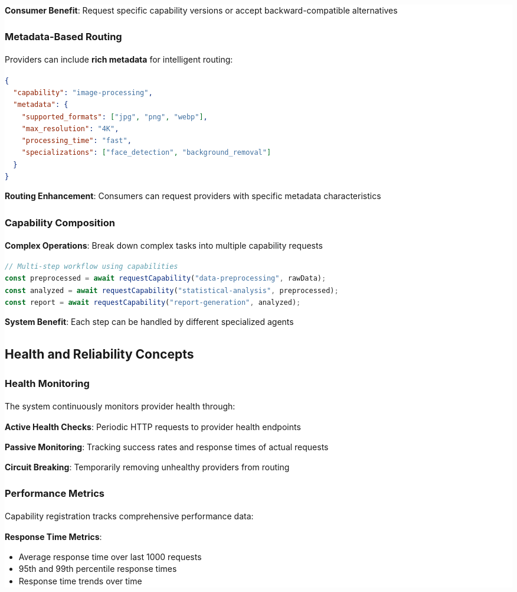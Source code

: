 **Consumer Benefit**: Request specific capability versions or accept
backward-compatible alternatives

### Metadata-Based Routing

Providers can include **rich metadata** for intelligent routing:

```json
{
  "capability": "image-processing",
  "metadata": {
    "supported_formats": ["jpg", "png", "webp"],
    "max_resolution": "4K",
    "processing_time": "fast",
    "specializations": ["face_detection", "background_removal"]
  }
}
```

**Routing Enhancement**: Consumers can request providers with specific
metadata characteristics

### Capability Composition

**Complex Operations**: Break down complex tasks into multiple capability
requests

```javascript
// Multi-step workflow using capabilities
const preprocessed = await requestCapability("data-preprocessing", rawData);
const analyzed = await requestCapability("statistical-analysis", preprocessed);
const report = await requestCapability("report-generation", analyzed);
```

**System Benefit**: Each step can be handled by different specialized agents

## Health and Reliability Concepts

### Health Monitoring

The system continuously monitors provider health through:

**Active Health Checks**: Periodic HTTP requests to provider health endpoints

**Passive Monitoring**: Tracking success rates and response times of actual
requests

**Circuit Breaking**: Temporarily removing unhealthy providers from routing

### Performance Metrics

Capability registration tracks comprehensive performance data:

**Response Time Metrics**:

- Average response time over last 1000 requests
- 95th and 99th percentile response times
- Response time trends over time
